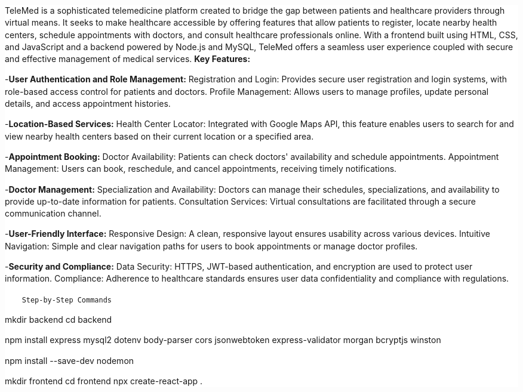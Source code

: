 TeleMed is a sophisticated telemedicine platform created to bridge the gap between patients and healthcare providers through virtual means. It seeks to make healthcare accessible by offering features that allow patients to register, locate nearby health centers, schedule appointments with doctors, and consult healthcare professionals online. With a frontend built using HTML, CSS, and JavaScript and a backend powered by Node.js and MySQL, TeleMed offers a seamless user experience coupled with secure and effective management of medical services.
**Key Features:**

-**User Authentication and Role Management:**
        Registration and Login: Provides secure user registration and login systems, with role-based access control for patients and doctors.
        Profile Management: Allows users to manage profiles, update personal details, and access appointment histories.

-**Location-Based Services:**
        Health Center Locator: Integrated with Google Maps API, this feature enables users to search for and view nearby health centers based on their current location or a specified area.

-**Appointment Booking:**
        Doctor Availability: Patients can check doctors' availability and schedule appointments.
        Appointment Management: Users can book, reschedule, and cancel appointments, receiving timely notifications.

-**Doctor Management:**
        Specialization and Availability: Doctors can manage their schedules, specializations, and availability to provide up-to-date information for patients.
        Consultation Services: Virtual consultations are facilitated through a secure communication channel.

-**User-Friendly Interface:**
        Responsive Design: A clean, responsive layout ensures usability across various devices.
        Intuitive Navigation: Simple and clear navigation paths for users to book appointments or manage doctor profiles.

-**Security and Compliance:**
        Data Security: HTTPS, JWT-based authentication, and encryption are used to protect user information.
        Compliance: Adherence to healthcare standards ensures user data confidentiality and compliance with regulations.
        
        
        Step-by-Step Commands

mkdir backend
cd backend


npm install express mysql2 dotenv body-parser cors jsonwebtoken express-validator morgan bcryptjs winston

npm install --save-dev nodemon


mkdir frontend
cd frontend
npx create-react-app .
